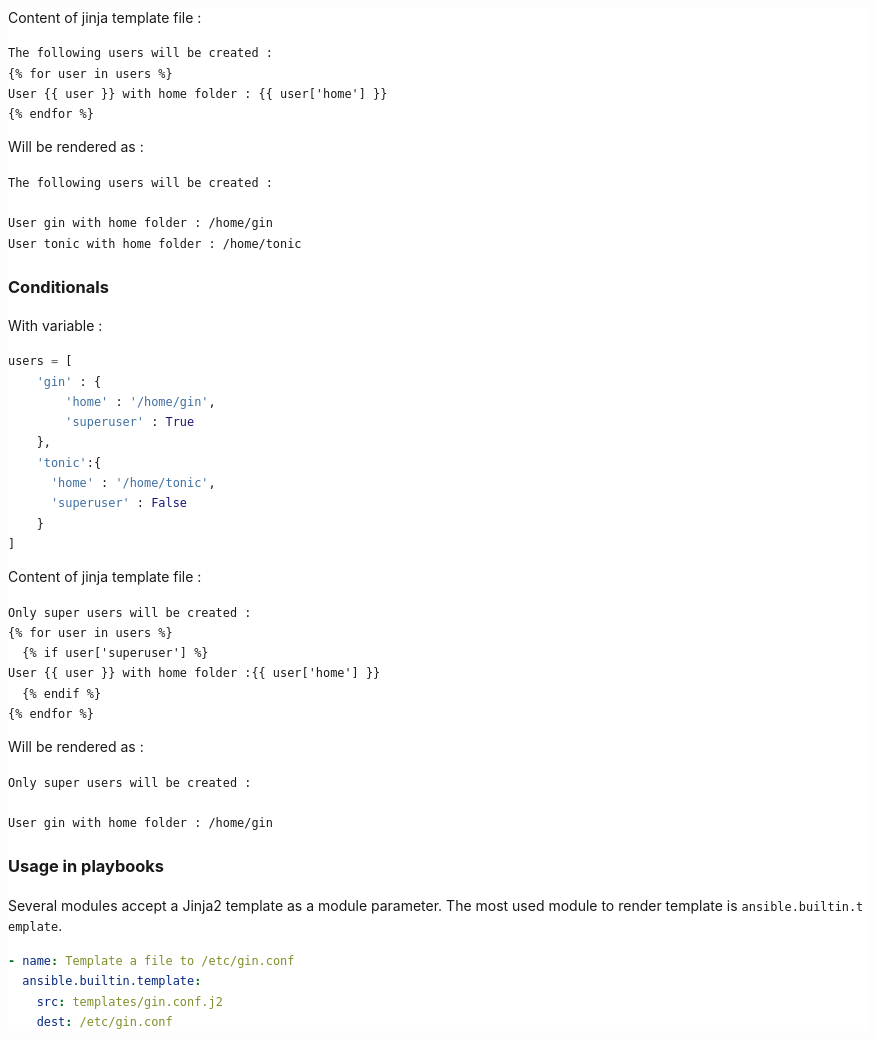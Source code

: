 Content of jinja template file :
```jinja
The following users will be created :
{% for user in users %}
User {{ user }} with home folder : {{ user['home'] }}
{% endfor %}
```

Will be rendered as :
```console
The following users will be created :

User gin with home folder : /home/gin
User tonic with home folder : /home/tonic
```

### Conditionals

With variable :
```python
users = [
    'gin' : {
        'home' : '/home/gin',
        'superuser' : True
    },
    'tonic':{
      'home' : '/home/tonic',
      'superuser' : False
    }   
] 
```

Content of jinja template file :
```jinja
Only super users will be created :
{% for user in users %}
  {% if user['superuser'] %}
User {{ user }} with home folder :{{ user['home'] }}
  {% endif %}
{% endfor %}
```

Will be rendered as :
```console
Only super users will be created :

User gin with home folder : /home/gin
```

### Usage in playbooks

Several modules accept a Jinja2 template as a module parameter. The most used module to render template is `ansible.builtin.template`.
```yaml
- name: Template a file to /etc/gin.conf
  ansible.builtin.template:
    src: templates/gin.conf.j2
    dest: /etc/gin.conf
```
